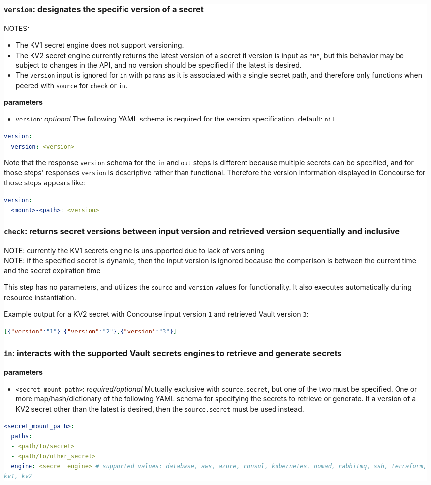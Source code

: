 ### `version`: designates the specific version of a secret

NOTES:
- The KV1 secret engine does not support versioning.
- The KV2 secret engine currently returns the latest version of a secret if version is input as `"0"`, but this behavior may be subject to changes in the API, and no version should be specified if the latest is desired.
- The `version` input is ignored for `in` with `params` as it is associated with a single secret path, and therefore only functions when peered with `source` for `check` or `in`.

**parameters**
- `version`: _optional_ The following YAML schema is required for the version specification. default: `nil`

```yaml
version:
  version: <version>
```

Note that the response `version` schema for the `in` and `out` steps is different because multiple secrets can be specified, and for those steps' responses `version` is descriptive rather than functional. Therefore the version information displayed in Concourse for those steps appears like:

```yaml
version:
  <mount>-<path>: <version>
```

### `check`: returns secret versions between input version and retrieved version sequentially and inclusive

NOTE: currently the KV1 secrets engine is unsupported due to lack of versioning  
NOTE: if the specified secret is dynamic, then the input version is ignored because the comparison is between the current time and the secret expiration time

This step has no parameters, and utilizes the `source` and `version` values for functionality. It also executes automatically during resource instantiation.

Example output for a KV2 secret with Concourse input version `1` and retrieved Vault version `3`:

```json
[{"version":"1"},{"version":"2"},{"version":"3"}]
```

### `in`: interacts with the supported Vault secrets engines to retrieve and generate secrets

**parameters**

- `<secret_mount path>`: _required/optional_ Mutually exclusive with `source.secret`, but one of the two must be specified. One or more map/hash/dictionary of the following YAML schema for specifying the secrets to retrieve or generate. If a version of a KV2 secret other than the latest is desired, then the `source.secret` must be used instead.

```yaml
<secret_mount_path>:
  paths:
  - <path/to/secret>
  - <path/to/other_secret>
  engine: <secret engine> # supported values: database, aws, azure, consul, kubernetes, nomad, rabbitmq, ssh, terraform, kv1, kv2
```
